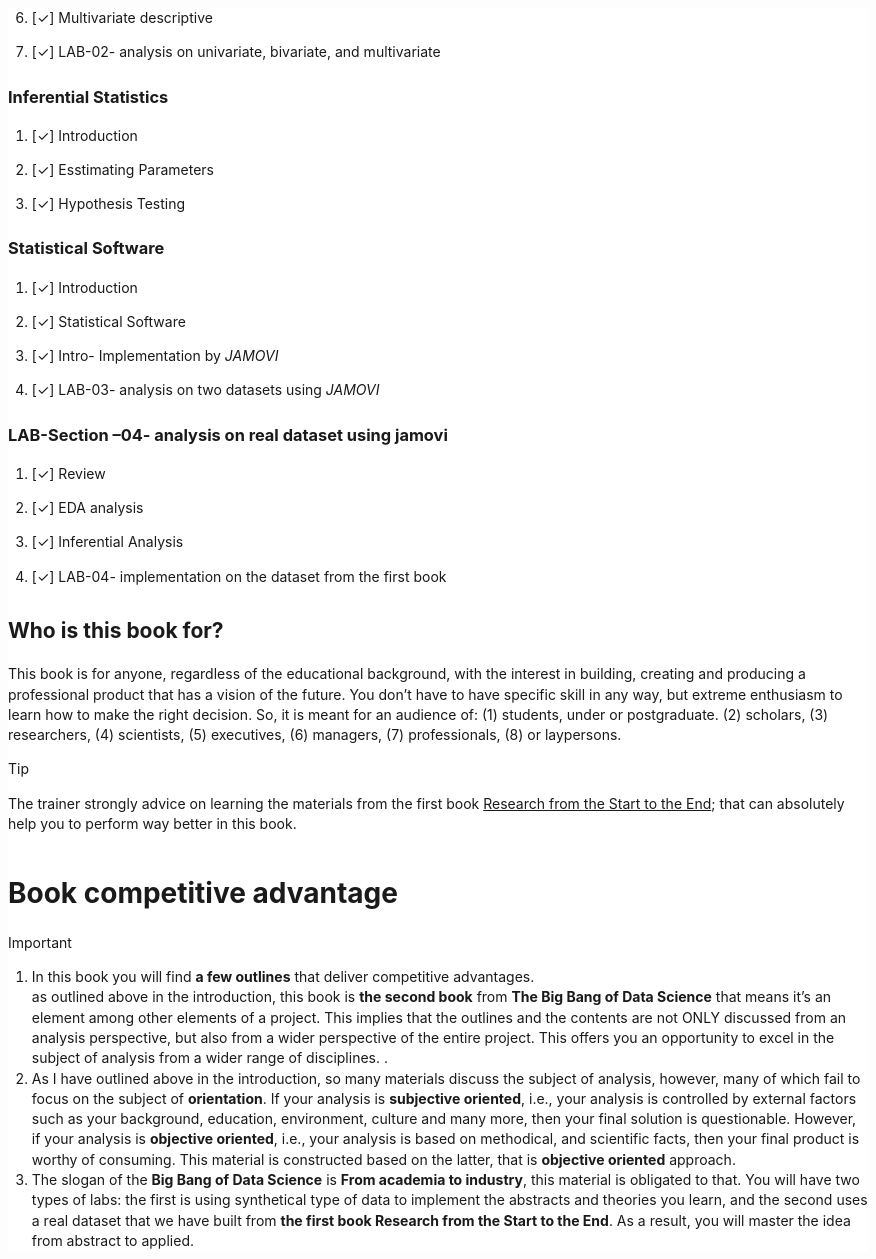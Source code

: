 6. [✓] Multivariate descriptive

7. [✓] LAB-02- analysis on univariate, bivariate, and multivariate


### Inferential Statistics  

1. [✓] Introduction  

2. [✓] Esstimating Parameters  

3. [✓] Hypothesis Testing  


### Statistical Software 

1. [✓] Introduction  

2. [✓] Statistical Software

3. [✓] Intro- Implementation by *JAMOVI*

4. [✓] LAB-03- analysis on two datasets using *JAMOVI*


### LAB-Section –04- analysis on real dataset using jamovi 

1. [✓] Review  

2. [✓] EDA analysis  

3. [✓] Inferential Analysis  

4. [✓] LAB-04- implementation on the dataset from the first book


## Who is this book for?

This book is for anyone, regardless of the educational background, with the interest in building, creating and producing a professional product that has a vision of the future. You don’t have to have specific skill in any way, but extreme enthusiasm to learn how to make the right decision. So, it is meant for an audience of: (1) students, under or postgraduate. (2) scholars, (3) researchers, (4) scientists, (5) executives, (6) managers, (7) professionals, (8) or laypersons. 

> [!TIP]
> The trainer strongly advice on learning the materials from the first book [Research from the Start to the End](https://github.com/dahmansphi/research_from_start_to_end); that can absolutely help you to perform way better in this book.

# Book competitive advantage

> [!IMPORTANT] 
> 1. In this book you will find **a few outlines** that deliver competitive advantages.  
as outlined above in the introduction, this book is **the second book** from **The Big Bang of Data Science** that means it’s an element among other elements of a project. This implies that the outlines and the contents are not ONLY discussed from an analysis perspective, but also from a wider perspective of the entire project. This offers you an opportunity to excel in the subject of analysis from a wider range of disciplines.  . 
> 2. As I have outlined above in the introduction, so many materials discuss the subject of analysis, however, many of which fail to focus on the subject of **orientation**. If your analysis is **subjective oriented**, i.e., your analysis is controlled by external factors such as your background, education, environment, culture and many more, then your final solution is questionable. However, if your analysis is **objective oriented**, i.e., your analysis is based on methodical, and scientific facts, then your final product is worthy of consuming. This material is constructed based on the latter, that is **objective oriented** approach.  
> 3. The slogan of the **Big Bang of Data Science** is **From academia to industry**, this material is obligated to that. You will have two types of labs: the first is using synthetical type of data to implement the abstracts and theories you learn, and the second uses a real dataset that we have built from **the first book Research from the Start to the End**. As a result, you will master the idea from abstract to applied.